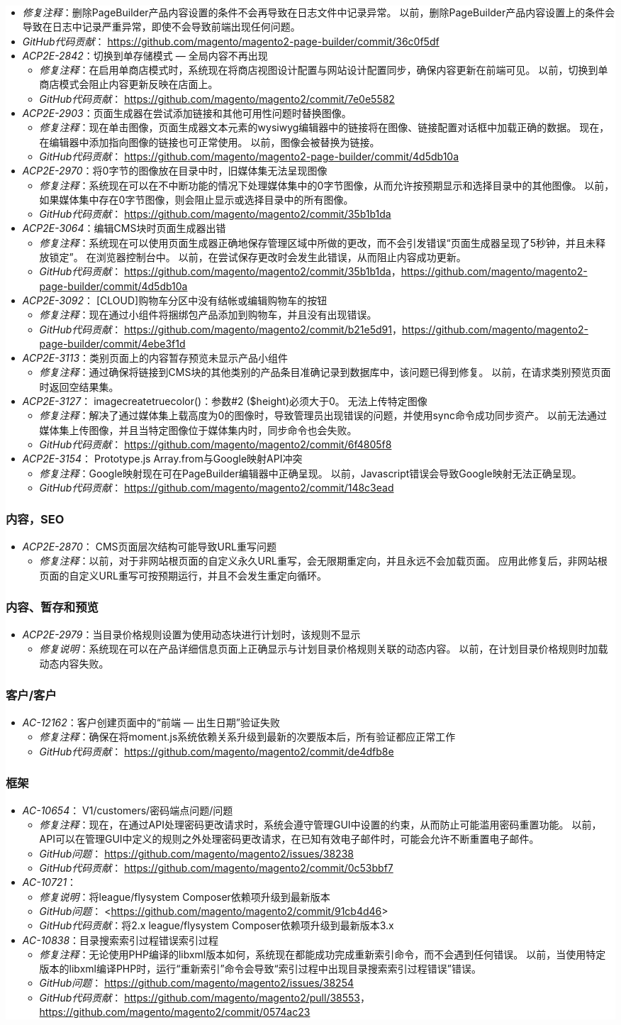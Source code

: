    * _修复注释_：删除PageBuilder产品内容设置的条件不会再导致在日志文件中记录异常。 以前，删除PageBuilder产品内容设置上的条件会导致在日志中记录严重异常，即使不会导致前端出现任何问题。
   * _GitHub代码贡献_： <https://github.com/magento/magento2-page-builder/commit/36c0f5df>
* _ACP2E-2842_：切换到单存储模式 — 全局内容不再出现
   * _修复注释_：在启用单商店模式时，系统现在将商店视图设计配置与网站设计配置同步，确保内容更新在前端可见。 以前，切换到单商店模式会阻止内容更新反映在店面上。
   * _GitHub代码贡献_： <https://github.com/magento/magento2/commit/7e0e5582>
* _ACP2E-2903_：页面生成器在尝试添加链接和其他可用性问题时替换图像。
   * _修复注释_：现在单击图像，页面生成器文本元素的wysiwyg编辑器中的链接将在图像、链接配置对话框中加载正确的数据。 现在，在编辑器中添加指向图像的链接也可正常使用。 以前，图像会被替换为链接。
   * _GitHub代码贡献_： <https://github.com/magento/magento2-page-builder/commit/4d5db10a>
* _ACP2E-2970_：将0字节的图像放在目录中时，旧媒体集无法呈现图像
   * _修复注释_：系统现在可以在不中断功能的情况下处理媒体集中的0字节图像，从而允许按预期显示和选择目录中的其他图像。 以前，如果媒体集中存在0字节图像，则会阻止显示或选择目录中的所有图像。
   * _GitHub代码贡献_： <https://github.com/magento/magento2/commit/35b1b1da>
* _ACP2E-3064_：编辑CMS块时页面生成器出错
   * _修复注释_：系统现在可以使用页面生成器正确地保存管理区域中所做的更改，而不会引发错误“页面生成器呈现了5秒钟，并且未释放锁定”。 在浏览器控制台中。 以前，在尝试保存更改时会发生此错误，从而阻止内容成功更新。
   * _GitHub代码贡献_： <https://github.com/magento/magento2/commit/35b1b1da>，<https://github.com/magento/magento2-page-builder/commit/4d5db10a>
* _ACP2E-3092_： [CLOUD]购物车分区中没有结帐或编辑购物车的按钮
   * _修复注释_：现在通过小组件将捆绑包产品添加到购物车，并且没有出现错误。
   * _GitHub代码贡献_： <https://github.com/magento/magento2/commit/b21e5d91>，<https://github.com/magento/magento2-page-builder/commit/4ebe3f1d>
* _ACP2E-3113_：类别页面上的内容暂存预览未显示产品小组件
   * _修复注释_：通过确保将链接到CMS块的其他类别的产品条目准确记录到数据库中，该问题已得到修复。 以前，在请求类别预览页面时返回空结果集。
* _ACP2E-3127_： imagecreatetruecolor()：参数#2 ($height)必须大于0。 无法上传特定图像
   * _修复注释_：解决了通过媒体集上载高度为0的图像时，导致管理员出现错误的问题，并使用sync命令成功同步资产。 以前无法通过媒体集上传图像，并且当特定图像位于媒体集内时，同步命令也会失败。
   * _GitHub代码贡献_： <https://github.com/magento/magento2/commit/6f4805f8>
* _ACP2E-3154_： Prototype.js Array.from与Google映射API冲突
   * _修复注释_：Google映射现在可在PageBuilder编辑器中正确呈现。 以前，Javascript错误会导致Google映射无法正确呈现。
   * _GitHub代码贡献_： <https://github.com/magento/magento2/commit/148c3ead>

### 内容，SEO

* _ACP2E-2870_： CMS页面层次结构可能导致URL重写问题
   * _修复注释_：以前，对于非网站根页面的自定义永久URL重写，会无限期重定向，并且永远不会加载页面。 应用此修复后，非网站根页面的自定义URL重写可按预期运行，并且不会发生重定向循环。

### 内容、暂存和预览

* _ACP2E-2979_：当目录价格规则设置为使用动态块进行计划时，该规则不显示
   * _修复说明_：系统现在可以在产品详细信息页面上正确显示与计划目录价格规则关联的动态内容。 以前，在计划目录价格规则时加载动态内容失败。

### 客户/客户

* _AC-12162_：客户创建页面中的“前端 — 出生日期”验证失败
   * _修复注释_：确保在将moment.js系统依赖关系升级到最新的次要版本后，所有验证都应正常工作
   * _GitHub代码贡献_： <https://github.com/magento/magento2/commit/de4dfb8e>

### 框架

* _AC-10654_： V1/customers/密码端点问题/问题
   * _修复注释_：现在，在通过API处理密码更改请求时，系统会遵守管理GUI中设置的约束，从而防止可能滥用密码重置功能。 以前，API可以在管理GUI中定义的规则之外处理密码更改请求，在已知有效电子邮件时，可能会允许不断重置电子邮件。
   * _GitHub问题_： <https://github.com/magento/magento2/issues/38238>
   * _GitHub代码贡献_： <https://github.com/magento/magento2/commit/0c53bbf7>
* _AC-10721_：
   * _修复说明_：将league/flysystem Composer依赖项升级到最新版本
   * _GitHub问题_： &lt;<https://github.com/magento/magento2/commit/91cb4d46>>
   * _GitHub代码贡献_：将2.x league/flysystem Composer依赖项升级到最新版本3.x
* _AC-10838_：目录搜索索引过程错误索引过程
   * _修复注释_：无论使用PHP编译的libxml版本如何，系统现在都能成功完成重新索引命令，而不会遇到任何错误。 以前，当使用特定版本的libxml编译PHP时，运行“重新索引”命令会导致“索引过程中出现目录搜索索引过程错误”错误。
   * _GitHub问题_： <https://github.com/magento/magento2/issues/38254>
   * _GitHub代码贡献_： <https://github.com/magento/magento2/pull/38553>，<https://github.com/magento/magento2/commit/0574ac23>